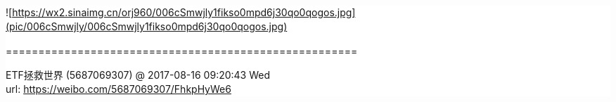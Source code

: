 ![https://wx2.sinaimg.cn/orj960/006cSmwjly1fikso0mpd6j30qo0qogos.jpg](pic/006cSmwjly/006cSmwjly1fikso0mpd6j30qo0qogos.jpg)

======================================================






ETF拯救世界 (5687069307) @
2017-08-16 09:20:43 Wed  
url: https://weibo.com/5687069307/FhkpHyWe6
